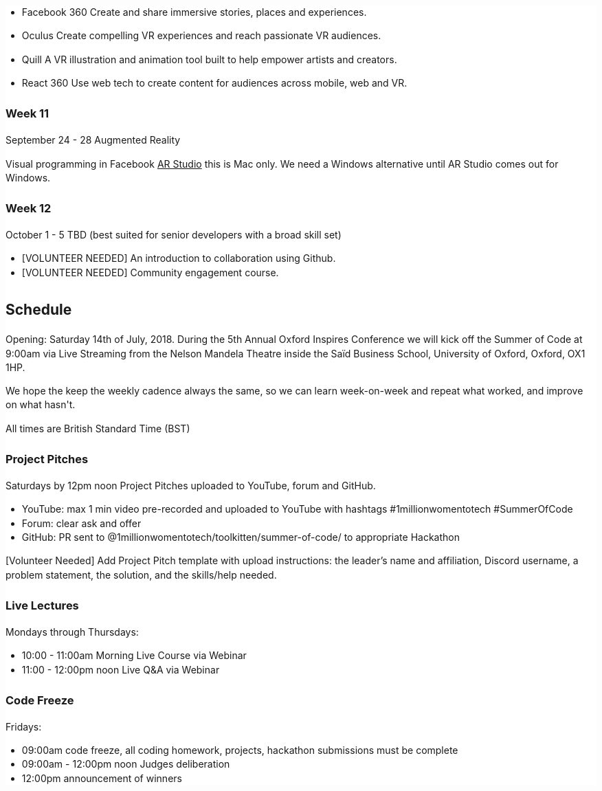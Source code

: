 - Facebook 360
Create and share immersive stories, places and experiences.

- Oculus
Create compelling VR experiences and reach passionate VR audiences.

- Quill
A VR illustration and animation tool built to help empower artists and creators.

- React 360
Use web tech to create content for audiences across mobile, web and VR.

### Week 11

September 24 - 28 Augmented Reality

Visual programming in Facebook [AR Studio](https://developers.facebook.com/docs/ar-studio) this is Mac only. We need a Windows alternative until AR Studio comes out for Windows.

### Week 12

October 1 - 5 TBD (best suited for senior developers with a broad skill set)

- [VOLUNTEER NEEDED] An introduction to collaboration using Github.
- [VOLUNTEER NEEDED] Community engagement course.

## Schedule

Opening: Saturday 14th of July, 2018. During the 5th Annual Oxford Inspires Conference we will kick off the Summer of Code at 9:00am via Live Streaming from the Nelson Mandela Theatre inside the Saïd Business School, University of Oxford, Oxford, OX1 1HP.

We hope the keep the weekly cadence always the same, so we can learn week-on-week and repeat what worked, and improve on what hasn't.

All times are British Standard Time (BST)

### Project Pitches

Saturdays by 12pm noon Project Pitches uploaded to YouTube, forum and GitHub.

  - YouTube: max 1 min video pre-recorded and uploaded to YouTube with hashtags #1millionwomentotech #SummerOfCode
  - Forum: clear ask and offer
  - GitHub: PR sent to @1millionwomentotech/toolkitten/summer-of-code/ to appropriate Hackathon

[Volunteer Needed] Add Project Pitch template with upload instructions: the leader’s name and affiliation, Discord username, a problem statement, the solution, and the skills/help needed.

### Live Lectures

Mondays through Thursdays:

- 10:00 - 11:00am Morning Live Course via Webinar
- 11:00 - 12:00pm noon Live Q&A via Webinar

### Code Freeze

Fridays:

- 09:00am code freeze, all coding homework, projects, hackathon submissions must be complete
- 09:00am - 12:00pm noon Judges deliberation
- 12:00pm announcement of winners
